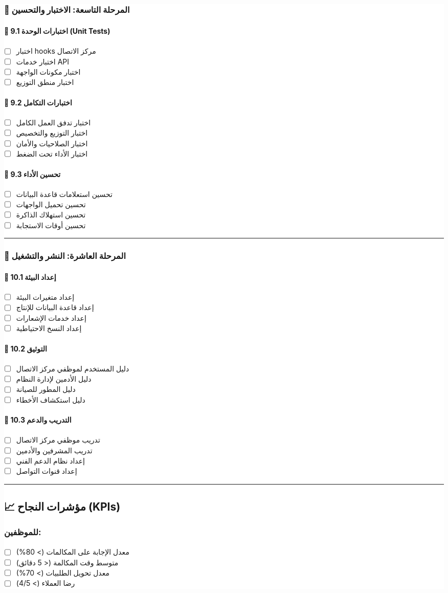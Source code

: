 
### 🧪 المرحلة التاسعة: الاختبار والتحسين

#### 🔲 9.1 اختبارات الوحدة (Unit Tests)
- [ ] اختبار hooks مركز الاتصال
- [ ] اختبار خدمات API
- [ ] اختبار مكونات الواجهة
- [ ] اختبار منطق التوزيع

#### 🔲 9.2 اختبارات التكامل
- [ ] اختبار تدفق العمل الكامل
- [ ] اختبار التوزيع والتخصيص
- [ ] اختبار الصلاحيات والأمان
- [ ] اختبار الأداء تحت الضغط

#### 🔲 9.3 تحسين الأداء
- [ ] تحسين استعلامات قاعدة البيانات
- [ ] تحسين تحميل الواجهات
- [ ] تحسين استهلاك الذاكرة
- [ ] تحسين أوقات الاستجابة

---

### 🚀 المرحلة العاشرة: النشر والتشغيل

#### 🔲 10.1 إعداد البيئة
- [ ] إعداد متغيرات البيئة
- [ ] إعداد قاعدة البيانات للإنتاج
- [ ] إعداد خدمات الإشعارات
- [ ] إعداد النسخ الاحتياطية

#### 🔲 10.2 التوثيق
- [ ] دليل المستخدم لموظفي مركز الاتصال
- [ ] دليل الأدمين لإدارة النظام
- [ ] دليل المطور للصيانة
- [ ] دليل استكشاف الأخطاء

#### 🔲 10.3 التدريب والدعم
- [ ] تدريب موظفي مركز الاتصال
- [ ] تدريب المشرفين والأدمين
- [ ] إعداد نظام الدعم الفني
- [ ] إعداد قنوات التواصل

---

## 📈 مؤشرات النجاح (KPIs)

### للموظفين:
- [ ] معدل الإجابة على المكالمات (> 80%)
- [ ] متوسط وقت المكالمة (< 5 دقائق)
- [ ] معدل تحويل الطلبيات (> 70%)
- [ ] رضا العملاء (> 4/5)
